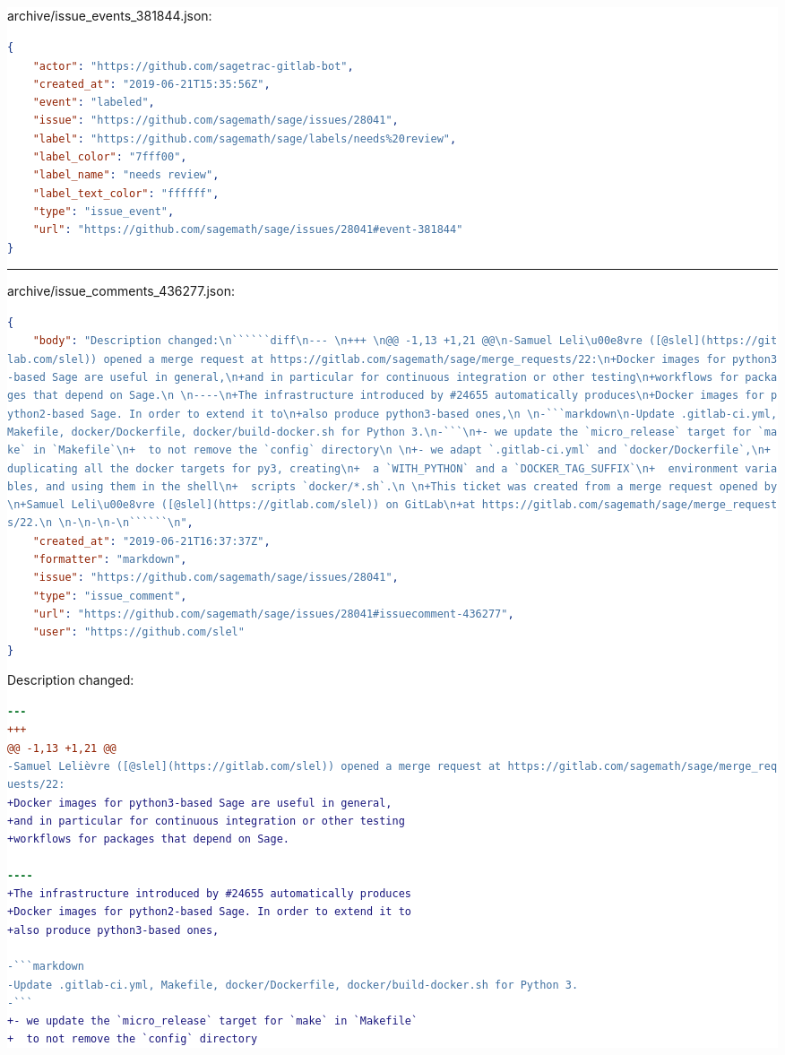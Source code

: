 
archive/issue_events_381844.json:
```json
{
    "actor": "https://github.com/sagetrac-gitlab-bot",
    "created_at": "2019-06-21T15:35:56Z",
    "event": "labeled",
    "issue": "https://github.com/sagemath/sage/issues/28041",
    "label": "https://github.com/sagemath/sage/labels/needs%20review",
    "label_color": "7fff00",
    "label_name": "needs review",
    "label_text_color": "ffffff",
    "type": "issue_event",
    "url": "https://github.com/sagemath/sage/issues/28041#event-381844"
}
```



---

archive/issue_comments_436277.json:
```json
{
    "body": "Description changed:\n``````diff\n--- \n+++ \n@@ -1,13 +1,21 @@\n-Samuel Leli\u00e8vre ([@slel](https://gitlab.com/slel)) opened a merge request at https://gitlab.com/sagemath/sage/merge_requests/22:\n+Docker images for python3-based Sage are useful in general,\n+and in particular for continuous integration or other testing\n+workflows for packages that depend on Sage.\n \n----\n+The infrastructure introduced by #24655 automatically produces\n+Docker images for python2-based Sage. In order to extend it to\n+also produce python3-based ones,\n \n-```markdown\n-Update .gitlab-ci.yml, Makefile, docker/Dockerfile, docker/build-docker.sh for Python 3.\n-```\n+- we update the `micro_release` target for `make` in `Makefile`\n+  to not remove the `config` directory\n \n+- we adapt `.gitlab-ci.yml` and `docker/Dockerfile`,\n+  duplicating all the docker targets for py3, creating\n+  a `WITH_PYTHON` and a `DOCKER_TAG_SUFFIX`\n+  environment variables, and using them in the shell\n+  scripts `docker/*.sh`.\n \n+This ticket was created from a merge request opened by\n+Samuel Leli\u00e8vre ([@slel](https://gitlab.com/slel)) on GitLab\n+at https://gitlab.com/sagemath/sage/merge_requests/22.\n \n-\n-\n-\n``````\n",
    "created_at": "2019-06-21T16:37:37Z",
    "formatter": "markdown",
    "issue": "https://github.com/sagemath/sage/issues/28041",
    "type": "issue_comment",
    "url": "https://github.com/sagemath/sage/issues/28041#issuecomment-436277",
    "user": "https://github.com/slel"
}
```

Description changed:
``````diff
--- 
+++ 
@@ -1,13 +1,21 @@
-Samuel Lelièvre ([@slel](https://gitlab.com/slel)) opened a merge request at https://gitlab.com/sagemath/sage/merge_requests/22:
+Docker images for python3-based Sage are useful in general,
+and in particular for continuous integration or other testing
+workflows for packages that depend on Sage.
 
----
+The infrastructure introduced by #24655 automatically produces
+Docker images for python2-based Sage. In order to extend it to
+also produce python3-based ones,
 
-```markdown
-Update .gitlab-ci.yml, Makefile, docker/Dockerfile, docker/build-docker.sh for Python 3.
-```
+- we update the `micro_release` target for `make` in `Makefile`
+  to not remove the `config` directory
``````